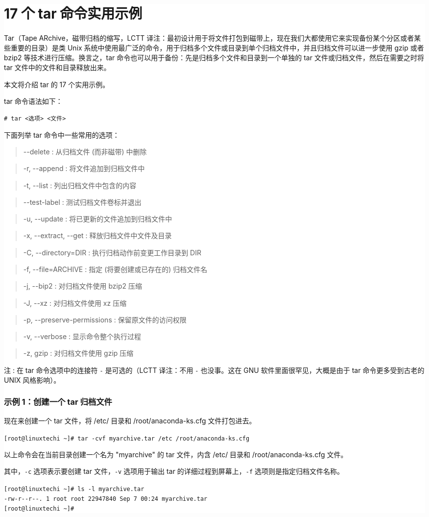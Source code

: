 17 个 tar 命令实用示例
=====

Tar（Tape ARchive，磁带归档的缩写，LCTT 译注：最初设计用于将文件打包到磁带上，现在我们大都使用它来实现备份某个分区或者某些重要的目录）是类 Unix 系统中使用最广泛的命令，用于归档多个文件或目录到单个归档文件中，并且归档文件可以进一步使用 gzip 或者 bzip2 等技术进行压缩。换言之，tar 命令也可以用于备份：先是归档多个文件和目录到一个单独的 tar 文件或归档文件，然后在需要之时将 tar 文件中的文件和目录释放出来。

本文将介绍 tar 的 17 个实用示例。

tar 命令语法如下：

```
# tar <选项> <文件>
```

下面列举 tar 命令中一些常用的选项：

> --delete : 从归档文件 (而非磁带) 中删除

> -r, --append : 将文件追加到归档文件中

> -t, --list : 列出归档文件中包含的内容

> --test-label : 测试归档文件卷标并退出

> -u, --update : 将已更新的文件追加到归档文件中

> -x, --extract, --get : 释放归档文件中文件及目录

> -C, --directory=DIR : 执行归档动作前变更工作目录到 DIR

> -f, --file=ARCHIVE : 指定 (将要创建或已存在的) 归档文件名

> -j, --bip2 : 对归档文件使用 bzip2 压缩

> -J, --xz : 对归档文件使用 xz 压缩

> -p, --preserve-permissions : 保留原文件的访问权限

> -v, --verbose : 显示命令整个执行过程

> -z, gzip : 对归档文件使用 gzip 压缩


注 : 在 tar 命令选项中的连接符 `-` 是可选的（LCTT 译注：不用 `-` 也没事。这在 GNU 软件里面很罕见，大概是由于 tar 命令更多受到古老的 UNIX 风格影响）。

### 示例 1：创建一个 tar 归档文件

现在来创建一个 tar 文件，将 /etc/ 目录和 /root/anaconda-ks.cfg 文件打包进去。

```
[root@linuxtechi ~]# tar -cvf myarchive.tar /etc /root/anaconda-ks.cfg
```

以上命令会在当前目录创建一个名为 "myarchive" 的 tar 文件，内含 /etc/ 目录和 /root/anaconda-ks.cfg 文件。

其中，`-c` 选项表示要创建 tar 文件，`-v` 选项用于输出 tar 的详细过程到屏幕上，`-f` 选项则是指定归档文件名称。

```
[root@linuxtechi ~]# ls -l myarchive.tar
-rw-r--r--. 1 root root 22947840 Sep 7 00:24 myarchive.tar
[root@linuxtechi ~]#
```


[a]: http://www.linuxtechi.com/author/pradeep/